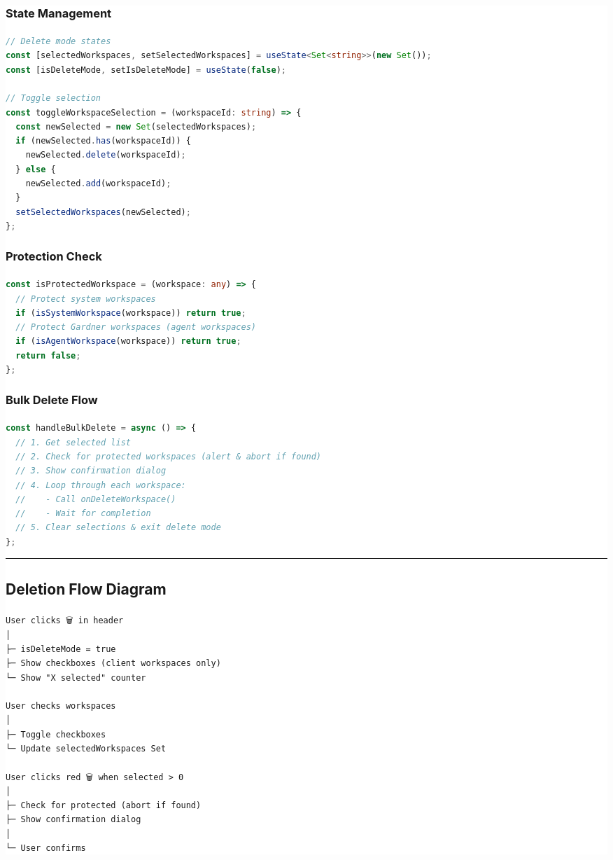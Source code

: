 ### State Management
```typescript
// Delete mode states
const [selectedWorkspaces, setSelectedWorkspaces] = useState<Set<string>>(new Set());
const [isDeleteMode, setIsDeleteMode] = useState(false);

// Toggle selection
const toggleWorkspaceSelection = (workspaceId: string) => {
  const newSelected = new Set(selectedWorkspaces);
  if (newSelected.has(workspaceId)) {
    newSelected.delete(workspaceId);
  } else {
    newSelected.add(workspaceId);
  }
  setSelectedWorkspaces(newSelected);
};
```

### Protection Check
```typescript
const isProtectedWorkspace = (workspace: any) => {
  // Protect system workspaces
  if (isSystemWorkspace(workspace)) return true;
  // Protect Gardner workspaces (agent workspaces)
  if (isAgentWorkspace(workspace)) return true;
  return false;
};
```

### Bulk Delete Flow
```typescript
const handleBulkDelete = async () => {
  // 1. Get selected list
  // 2. Check for protected workspaces (alert & abort if found)
  // 3. Show confirmation dialog
  // 4. Loop through each workspace:
  //    - Call onDeleteWorkspace()
  //    - Wait for completion
  // 5. Clear selections & exit delete mode
};
```

---

## Deletion Flow Diagram

```
User clicks 🗑️ in header
│
├─ isDeleteMode = true
├─ Show checkboxes (client workspaces only)
└─ Show "X selected" counter

User checks workspaces
│
├─ Toggle checkboxes
└─ Update selectedWorkspaces Set

User clicks red 🗑️ when selected > 0
│
├─ Check for protected (abort if found)
├─ Show confirmation dialog
│
└─ User confirms
```